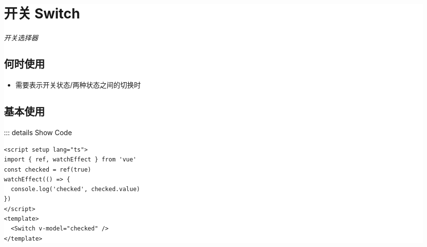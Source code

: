 # 开关 Switch

<GlobalElement />

*开关选择器*

## 何时使用

- 需要表示开关状态/两种状态之间的切换时

<script setup lang="ts">
import { ref, watchEffect } from 'vue'
import { generate } from '@ant-design/colors'
const checked = ref(true)
const primaryColor = ref('#ff6900')
const customValue1 = ref('no')
const customValue2 = ref(2)
watchEffect(() => {
  console.log('checked', checked.value)
})
function getThemeStyle(color: string) {
  const colorPalettes = generate(color)
  const style = {
    '--switch-primary-color': color,
    '--switch-primary-color-hover': colorPalettes[4],
    '--switch-ripple-color': color
  }
  return style
}
function onChange(checked: boolean) {
  console.log('checked', checked)
}
</script>

## 基本使用

<Switch v-model="checked" />

::: details Show Code

```vue
<script setup lang="ts">
import { ref, watchEffect } from 'vue'
const checked = ref(true)
watchEffect(() => {
  console.log('checked', checked.value)
})
</script>
<template>
  <Switch v-model="checked" />
</template>
```

